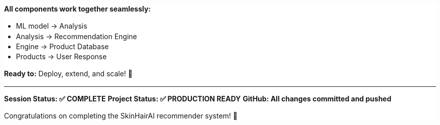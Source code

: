 **All components work together seamlessly:**

- ML model → Analysis
- Analysis → Recommendation Engine
- Engine → Product Database
- Products → User Response

**Ready to:** Deploy, extend, and scale! 🚀

---

**Session Status: ✅ COMPLETE**
**Project Status: ✅ PRODUCTION READY**
**GitHub: All changes committed and pushed**

Congratulations on completing the SkinHairAI recommender system! 🎊
